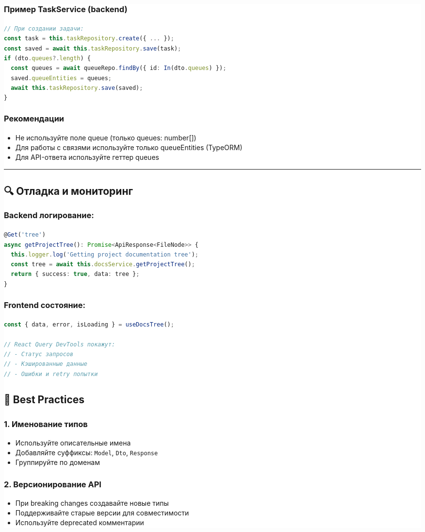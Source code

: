 ### Пример TaskService (backend)
```typescript
// При создании задачи:
const task = this.taskRepository.create({ ... });
const saved = await this.taskRepository.save(task);
if (dto.queues?.length) {
  const queues = await queueRepo.findBy({ id: In(dto.queues) });
  saved.queueEntities = queues;
  await this.taskRepository.save(saved);
}
```

### Рекомендации
- Не используйте поле queue (только queues: number[])
- Для работы с связями используйте только queueEntities (TypeORM)
- Для API-ответа используйте геттер queues

---

## 🔍 Отладка и мониторинг

### **Backend логирование:**
```typescript
@Get('tree')
async getProjectTree(): Promise<ApiResponse<FileNode>> {
  this.logger.log('Getting project documentation tree');
  const tree = await this.docsService.getProjectTree();
  return { success: true, data: tree };
}
```

### **Frontend состояние:**
```typescript
const { data, error, isLoading } = useDocsTree();

// React Query DevTools покажут:
// - Статус запросов
// - Кэшированные данные
// - Ошибки и retry попытки
```

## 🎯 Best Practices

### **1. Именование типов**
- Используйте описательные имена
- Добавляйте суффиксы: `Model`, `Dto`, `Response`
- Группируйте по доменам

### **2. Версионирование API**
- При breaking changes создавайте новые типы
- Поддерживайте старые версии для совместимости
- Используйте deprecated комментарии
